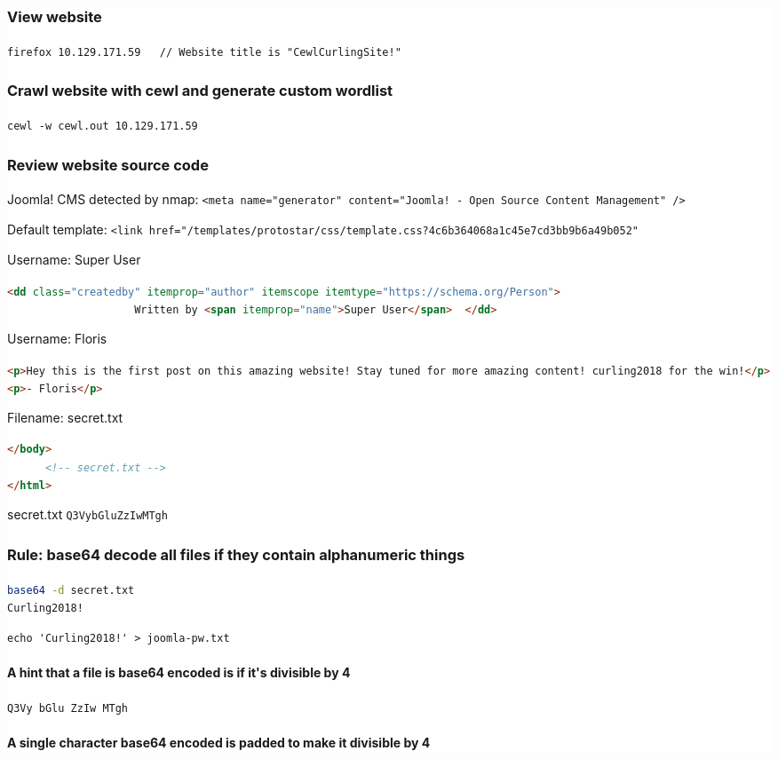 ### View website

	firefox 10.129.171.59	// Website title is "CewlCurlingSite!"

### Crawl website with cewl and generate custom wordlist

	cewl -w cewl.out 10.129.171.59

### Review website source code

Joomla! CMS detected by nmap:
`<meta name="generator" content="Joomla! - Open Source Content Management" />`

Default template:
`<link href="/templates/protostar/css/template.css?4c6b364068a1c45e7cd3bb9b6a49b052"`

Username: Super User
```html
<dd class="createdby" itemprop="author" itemscope itemtype="https://schema.org/Person">
					Written by <span itemprop="name">Super User</span>	</dd>
```

Username: Floris
```html
<p>Hey this is the first post on this amazing website! Stay tuned for more amazing content! curling2018 for the win!</p>
<p>- Floris</p>
```

Filename: secret.txt
```html
</body>
      <!-- secret.txt -->
</html>
```

secret.txt
`Q3VybGluZzIwMTgh`

### Rule: base64 decode all files if they contain alphanumeric things

```bash
base64 -d secret.txt
Curling2018!
```

	echo 'Curling2018!' > joomla-pw.txt

#### A hint that a file is base64 encoded is if it's divisible by 4

	Q3Vy bGlu ZzIw MTgh

#### A single character base64 encoded is padded to make it divisible by 4
